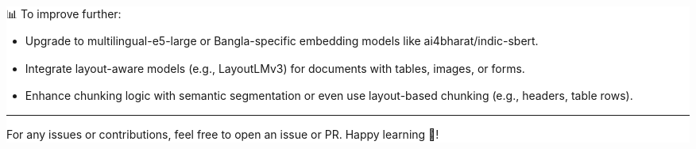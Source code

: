 📊 To improve further:
- Upgrade to multilingual-e5-large or Bangla-specific embedding models like ai4bharat/indic-sbert.

- Integrate layout-aware models (e.g., LayoutLMv3) for documents with tables, images, or forms.

- Enhance chunking logic with semantic segmentation or even use layout-based chunking (e.g., headers, table rows).

---

For any issues or contributions, feel free to open an issue or PR. Happy learning 🚀!

